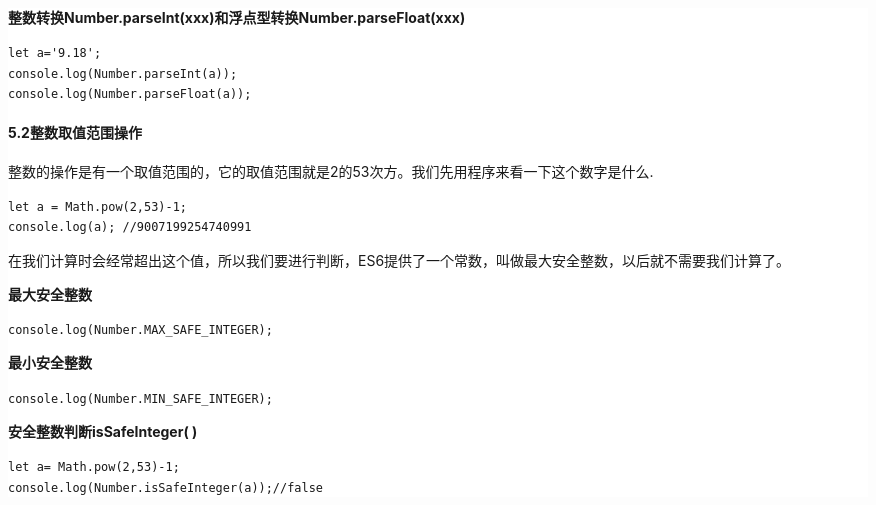 **整数转换Number.parseInt(xxx)和浮点型转换Number.parseFloat(xxx)**

```
let a='9.18';
console.log(Number.parseInt(a)); 
console.log(Number.parseFloat(a));
```

#### 5.2整数取值范围操作

整数的操作是有一个取值范围的，它的取值范围就是2的53次方。我们先用程序来看一下这个数字是什么.

```
let a = Math.pow(2,53)-1;
console.log(a); //9007199254740991
```

在我们计算时会经常超出这个值，所以我们要进行判断，ES6提供了一个常数，叫做最大安全整数，以后就不需要我们计算了。

**最大安全整数**

```
console.log(Number.MAX_SAFE_INTEGER);
```

**最小安全整数**

```
console.log(Number.MIN_SAFE_INTEGER);
```

**安全整数判断isSafeInteger( )**

```
let a= Math.pow(2,53)-1;
console.log(Number.isSafeInteger(a));//false
```

